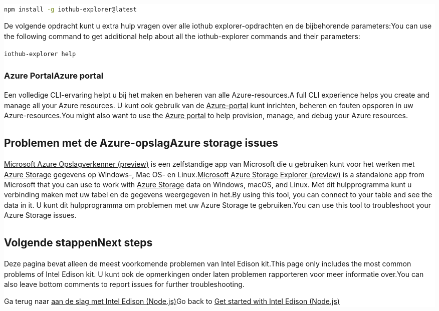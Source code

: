 ```bash
npm install -g iothub-explorer@latest
```

<span data-ttu-id="3f44d-159">De volgende opdracht kunt u extra hulp vragen over alle iothub explorer-opdrachten en de bijbehorende parameters:</span><span class="sxs-lookup"><span data-stu-id="3f44d-159">You can use the following command to get additional help about all the iothub-explorer commands and their parameters:</span></span>

```bash
iothub-explorer help
```

### <a name="azure-portal"></a><span data-ttu-id="3f44d-160">Azure Portal</span><span class="sxs-lookup"><span data-stu-id="3f44d-160">Azure portal</span></span>
<span data-ttu-id="3f44d-161">Een volledige CLI-ervaring helpt u bij het maken en beheren van alle Azure-resources.</span><span class="sxs-lookup"><span data-stu-id="3f44d-161">A full CLI experience helps you create and manage all your Azure resources.</span></span> <span data-ttu-id="3f44d-162">U kunt ook gebruik van de [Azure-portal](../azure-portal-overview.md) kunt inrichten, beheren en fouten opsporen in uw Azure-resources.</span><span class="sxs-lookup"><span data-stu-id="3f44d-162">You might also want to use the [Azure portal](../azure-portal-overview.md) to help provision, manage, and debug your Azure resources.</span></span>

## <a name="azure-storage-issues"></a><span data-ttu-id="3f44d-163">Problemen met de Azure-opslag</span><span class="sxs-lookup"><span data-stu-id="3f44d-163">Azure storage issues</span></span>
<span data-ttu-id="3f44d-164">[Microsoft Azure Opslagverkenner (preview)](http://storageexplorer.com) is een zelfstandige app van Microsoft die u gebruiken kunt voor het werken met [Azure Storage](https://azure.microsoft.com/en-us/services/storage/) gegevens op Windows-, Mac OS- en Linux.</span><span class="sxs-lookup"><span data-stu-id="3f44d-164">[Microsoft Azure Storage Explorer (preview)](http://storageexplorer.com) is a standalone app from Microsoft that you can use to work with [Azure Storage](https://azure.microsoft.com/en-us/services/storage/) data on Windows, macOS, and Linux.</span></span> <span data-ttu-id="3f44d-165">Met dit hulpprogramma kunt u verbinding maken met uw tabel en de gegevens weergegeven in het.</span><span class="sxs-lookup"><span data-stu-id="3f44d-165">By using this tool, you can connect to your table and see the data in it.</span></span> <span data-ttu-id="3f44d-166">U kunt dit hulpprogramma om problemen met uw Azure Storage te gebruiken.</span><span class="sxs-lookup"><span data-stu-id="3f44d-166">You can use this tool to troubleshoot your Azure Storage issues.</span></span>

## <a name="next-steps"></a><span data-ttu-id="3f44d-167">Volgende stappen</span><span class="sxs-lookup"><span data-stu-id="3f44d-167">Next steps</span></span>
<span data-ttu-id="3f44d-168">Deze pagina bevat alleen de meest voorkomende problemen van Intel Edison kit.</span><span class="sxs-lookup"><span data-stu-id="3f44d-168">This page only includes the most common problems of Intel Edison kit.</span></span> <span data-ttu-id="3f44d-169">U kunt ook de opmerkingen onder laten problemen rapporteren voor meer informatie over.</span><span class="sxs-lookup"><span data-stu-id="3f44d-169">You can also leave bottom comments to report issues for further troubleshooting.</span></span>

<span data-ttu-id="3f44d-170">Ga terug naar [aan de slag met Intel Edison (Node.js)](iot-hub-intel-edison-kit-node-get-started.md)</span><span class="sxs-lookup"><span data-stu-id="3f44d-170">Go back to [Get started with Intel Edison (Node.js)](iot-hub-intel-edison-kit-node-get-started.md)</span></span>



[sample-repository]: https://github.com/Azure-Samples/iot-hub-node-edison-getting-started